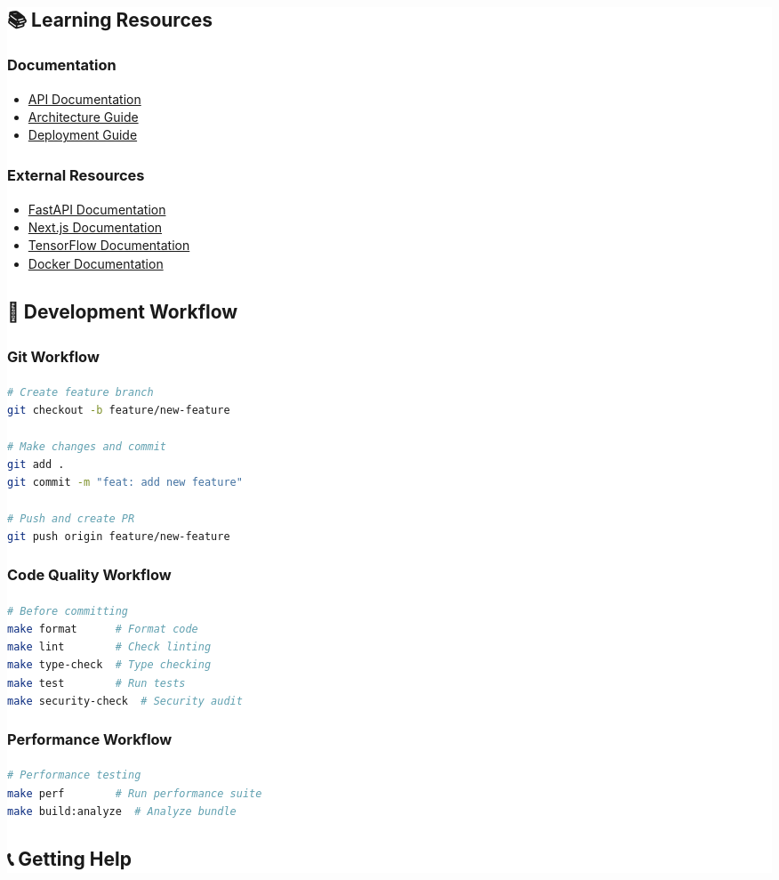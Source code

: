 ## 📚 Learning Resources

### Documentation
- [API Documentation](../api/README.md)
- [Architecture Guide](../architecture/system-overview.md)
- [Deployment Guide](../deployment/README.md)

### External Resources
- [FastAPI Documentation](https://fastapi.tiangolo.com/)
- [Next.js Documentation](https://nextjs.org/docs)
- [TensorFlow Documentation](https://www.tensorflow.org/)
- [Docker Documentation](https://docs.docker.com/)

## 🤝 Development Workflow

### Git Workflow

```bash
# Create feature branch
git checkout -b feature/new-feature

# Make changes and commit
git add .
git commit -m "feat: add new feature"

# Push and create PR
git push origin feature/new-feature
```

### Code Quality Workflow

```bash
# Before committing
make format      # Format code
make lint        # Check linting
make type-check  # Type checking
make test        # Run tests
make security-check  # Security audit
```

### Performance Workflow

```bash
# Performance testing
make perf        # Run performance suite
make build:analyze  # Analyze bundle
```

## 📞 Getting Help
